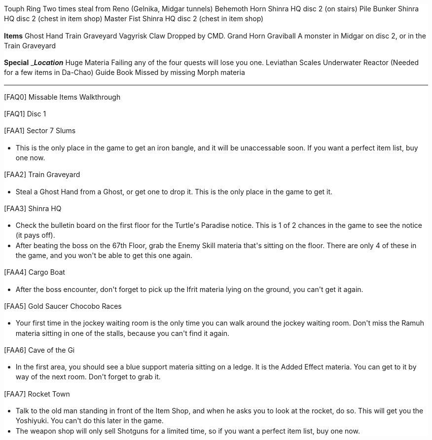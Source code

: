 Touph Ring            Two times steal from Reno (Gelnika, Midgar tunnels)
Behemoth Horn         Shinra HQ disc 2 (on stairs)
Pile Bunker           Shinra HQ disc 2 (chest in item shop)
Master Fist           Shinra HQ disc 2 (chest in item shop)

__Items__
Ghost Hand            Train Graveyard
Vagyrisk Claw         Dropped by CMD. Grand Horn
Graviball             A monster in Midgar on disc 2, or in the Train Graveyard

__Special__           ____Location___
Huge Materia          Failing any of the four quests will lose you one.
Leviathan Scales      Underwater Reactor (Needed for a few items in Da-Chao)
Guide Book            Missed by missing Morph materia

******

[FAQ0] Missable Items Walkthrough

[FAQ1] Disc 1

[FAA1] Sector 7 Slums
   - This is the only place in the game to get an iron bangle, and it will be
     unaccessable soon. If you want a perfect item list, buy one now.
     
[FAA2] Train Graveyard
   - Steal a Ghost Hand from a Ghost, or get one to drop it. This is the only
     place in the game to get it.

[FAA3] Shinra HQ
   - Check the bulletin board on the first floor for the Turtle's Paradise
     notice. This is 1 of 2 chances in the game to see the notice (it pays
     off).
   - After beating the boss on the 67th Floor, grab the Enemy Skill materia 
     that's sitting on the floor. There are only 4 of these in the game, and
     you won't be able to get this one again.

[FAA4] Cargo Boat 
   - After the boss encounter, don't forget to pick up the Ifrit materia lying
     on the ground, you can't get it again.

[FAA5] Gold Saucer Chocobo Races
   - Your first time in the jockey waiting room is the only time you can walk
     around the jockey waiting room. Don't miss the Ramuh materia sitting in
     one of the stalls, because you can't find it again.

[FAA6] Cave of the Gi
   - In the first area, you should see a blue support materia sitting on a
     ledge. It is the Added Effect materia. You can get to it by way of the 
     next room. Don't forget to grab it.

[FAA7] Rocket Town
   - Talk to the old man standing in front of the Item Shop, and when he asks
     you to look at the rocket, do so. This will get you the Yoshiyuki. You 
     can't do this later in the game.
   - The weapon shop will only sell Shotguns for a limited time, so if you
     want a perfect item list, buy one now.
